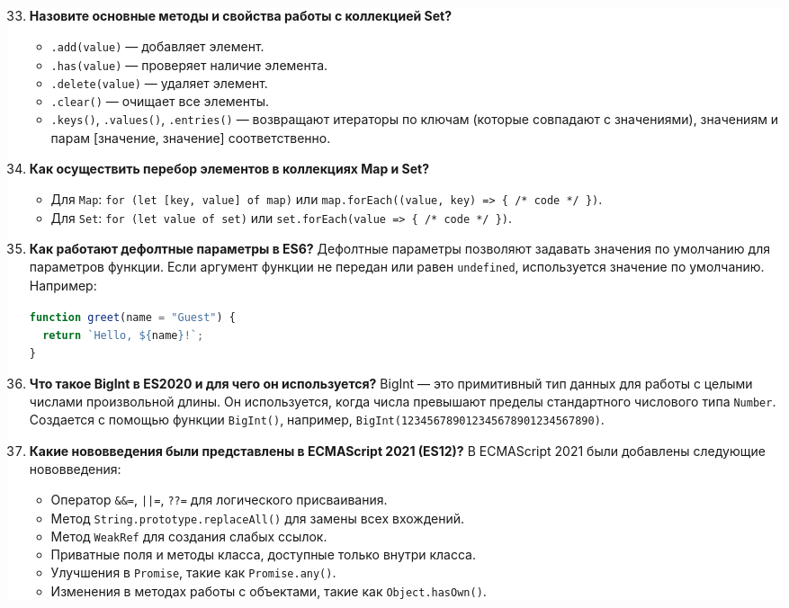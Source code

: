 33. **Назовите основные методы и свойства работы с коллекцией Set?**
    - `.add(value)` — добавляет элемент.
    - `.has(value)` — проверяет наличие элемента.
    - `.delete(value)` — удаляет элемент.
    - `.clear()` — очищает все элементы.
    - `.keys()`, `.values()`, `.entries()` — возвращают итераторы по ключам (которые совпадают с значениями), значениям и парам [значение, значение] соответственно.

34. **Как осуществить перебор элементов в коллекциях Map и Set?**
    - Для `Map`: `for (let [key, value] of map)` или `map.forEach((value, key) => { /* code */ })`.
    - Для `Set`: `for (let value of set)` или `set.forEach(value => { /* code */ })`.

35. **Как работают дефолтные параметры в ES6?**
    Дефолтные параметры позволяют задавать значения по умолчанию для параметров функции. Если аргумент функции не передан или равен `undefined`, используется значение по умолчанию. Например:
    ```javascript
    function greet(name = "Guest") {
      return `Hello, ${name}!`;
    }
    ```

36. **Что такое BigInt в ES2020 и для чего он используется?**
    BigInt — это примитивный тип данных для работы с целыми числами произвольной длины. Он используется, когда числа превышают пределы стандартного числового типа `Number`. Создается с помощью функции `BigInt()`, например, `BigInt(123456789012345678901234567890)`.

37. **Какие нововведения были представлены в ECMAScript 2021 (ES12)?**
    В ECMAScript 2021 были добавлены следующие нововведения:
    - Оператор `&&=`, `||=`, `??=` для логического присваивания.
    - Метод `String.prototype.replaceAll()` для замены всех вхождений.
    - Метод `WeakRef` для создания слабых ссылок.
    - Приватные поля и методы класса, доступные только внутри класса.
    - Улучшения в `Promise`, такие как `Promise.any()`.
    - Изменения в методах работы с объектами, такие как `Object.hasOwn()`.